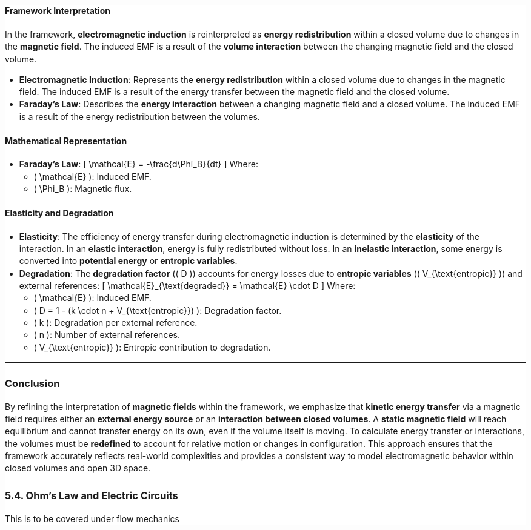 #### Framework Interpretation
In the framework, **electromagnetic induction** is reinterpreted as **energy redistribution** within a closed volume due to changes in the **magnetic field**. The induced EMF is a result of the **volume interaction** between the changing magnetic field and the closed volume.

- **Electromagnetic Induction**: Represents the **energy redistribution** within a closed volume due to changes in the magnetic field. The induced EMF is a result of the energy transfer between the magnetic field and the closed volume.
- **Faraday’s Law**: Describes the **energy interaction** between a changing magnetic field and a closed volume. The induced EMF is a result of the energy redistribution between the volumes.

#### Mathematical Representation
- **Faraday’s Law**:
  \[
  \mathcal{E} = -\frac{d\Phi_B}{dt}
  \]
  Where:
  - \( \mathcal{E} \): Induced EMF.
  - \( \Phi_B \): Magnetic flux.

#### Elasticity and Degradation
- **Elasticity**: The efficiency of energy transfer during electromagnetic induction is determined by the **elasticity** of the interaction. In an **elastic interaction**, energy is fully redistributed without loss. In an **inelastic interaction**, some energy is converted into **potential energy** or **entropic variables**.
- **Degradation**: The **degradation factor** (\( D \)) accounts for energy losses due to **entropic variables** (\( V_{\text{entropic}} \)) and external references:
  \[
  \mathcal{E}_{\text{degraded}} = \mathcal{E} \cdot D
  \]
  Where:
  - \( \mathcal{E} \): Induced EMF.
  - \( D = 1 - (k \cdot n + V_{\text{entropic}}) \): Degradation factor.
  - \( k \): Degradation per external reference.
  - \( n \): Number of external references.
  - \( V_{\text{entropic}} \): Entropic contribution to degradation.

---

### Conclusion
By refining the interpretation of **magnetic fields** within the framework, we emphasize that **kinetic energy transfer** via a magnetic field requires either an **external energy source** or an **interaction between closed volumes**. A **static magnetic field** will reach equilibrium and cannot transfer energy on its own, even if the volume itself is moving. To calculate energy transfer or interactions, the volumes must be **redefined** to account for relative motion or changes in configuration. This approach ensures that the framework accurately reflects real-world complexities and provides a consistent way to model electromagnetic behavior within closed volumes and open 3D space.

### 5.4. Ohm’s Law and Electric Circuits
This is to be covered under flow mechanics